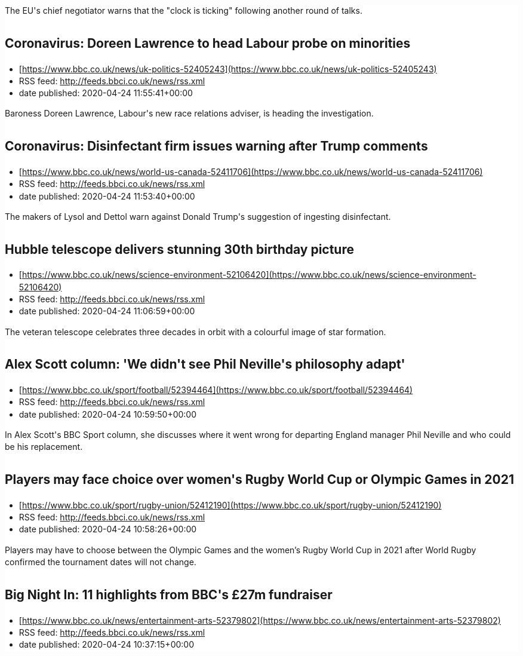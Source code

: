 The EU's chief negotiator warns that the "clock is ticking" following another round of talks.

## Coronavirus: Doreen Lawrence to head Labour probe on minorities
 - [https://www.bbc.co.uk/news/uk-politics-52405243](https://www.bbc.co.uk/news/uk-politics-52405243)
 - RSS feed: http://feeds.bbci.co.uk/news/rss.xml
 - date published: 2020-04-24 11:55:41+00:00

Baroness Doreen Lawrence, Labour's new race relations adviser, is heading the investigation.

## Coronavirus: Disinfectant firm issues warning after Trump comments
 - [https://www.bbc.co.uk/news/world-us-canada-52411706](https://www.bbc.co.uk/news/world-us-canada-52411706)
 - RSS feed: http://feeds.bbci.co.uk/news/rss.xml
 - date published: 2020-04-24 11:53:40+00:00

The makers of Lysol and Dettol warn against Donald Trump's suggestion of ingesting disinfectant.

## Hubble telescope delivers stunning 30th birthday picture
 - [https://www.bbc.co.uk/news/science-environment-52106420](https://www.bbc.co.uk/news/science-environment-52106420)
 - RSS feed: http://feeds.bbci.co.uk/news/rss.xml
 - date published: 2020-04-24 11:06:59+00:00

The veteran telescope celebrates three decades in orbit with a colourful image of star formation.

## Alex Scott column: 'We didn't see Phil Neville's philosophy adapt'
 - [https://www.bbc.co.uk/sport/football/52394464](https://www.bbc.co.uk/sport/football/52394464)
 - RSS feed: http://feeds.bbci.co.uk/news/rss.xml
 - date published: 2020-04-24 10:59:50+00:00

In Alex Scott's BBC Sport column, she discusses where it went wrong for departing England manager Phil Neville and who could be his replacement.

## Players may face choice over women's Rugby World Cup or Olympic Games in 2021
 - [https://www.bbc.co.uk/sport/rugby-union/52412190](https://www.bbc.co.uk/sport/rugby-union/52412190)
 - RSS feed: http://feeds.bbci.co.uk/news/rss.xml
 - date published: 2020-04-24 10:58:26+00:00

Players may have to choose between the Olympic Games and the women’s Rugby World Cup in 2021 after World Rugby confirmed the tournament dates will not change.

## Big Night In: 11 highlights from BBC's £27m fundraiser
 - [https://www.bbc.co.uk/news/entertainment-arts-52379802](https://www.bbc.co.uk/news/entertainment-arts-52379802)
 - RSS feed: http://feeds.bbci.co.uk/news/rss.xml
 - date published: 2020-04-24 10:37:15+00:00
